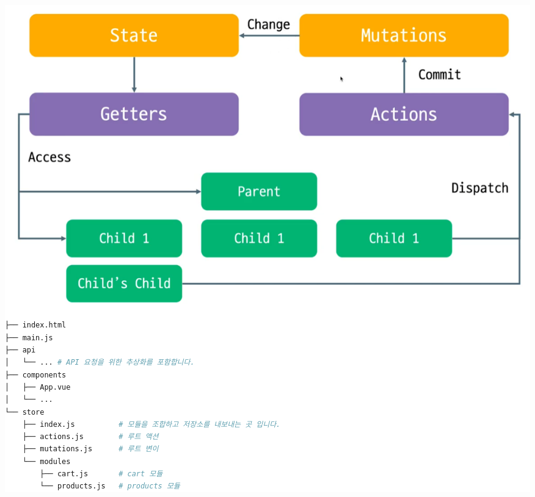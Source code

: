 ![actions](Vuex_사진/actions.PNG)



``` sh
├── index.html
├── main.js
├── api
│   └── ... # API 요청을 위한 추상화를 포함합니다.
├── components
│   ├── App.vue
│   └── ...
└── store
    ├── index.js          # 모듈을 조합하고 저장소를 내보내는 곳 입니다.
    ├── actions.js        # 루트 액션
    ├── mutations.js      # 루트 변이
    └── modules
        ├── cart.js       # cart 모듈
        └── products.js   # products 모듈
```



























## 

